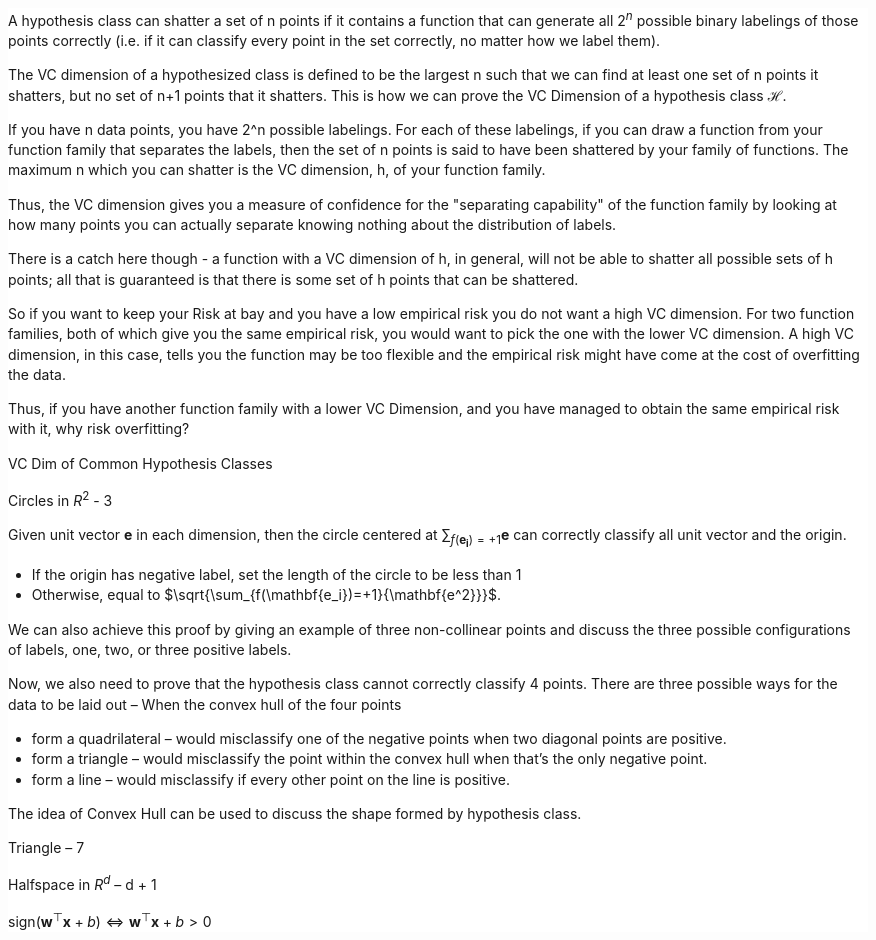 A hypothesis class can shatter a set of n points if it contains a function that can generate all $2^n$ possible binary labelings of those points correctly (i.e. if it can classify every point in the set correctly, no matter how we label them).

The VC dimension of a hypothesized class is defined to be the largest n such that we can find at least one set of n points it shatters, but no set of n+1 points that it shatters. This is how we can prove the VC Dimension of a hypothesis class $\mathcal{H}$.

If you have n data points, you have 2^n possible labelings. For each of these labelings, if you can draw a function from your function family that separates the labels, then the set of n points is said to have been shattered by your family of functions. The maximum n which you can shatter is the VC dimension, h, of your function family.

Thus, the VC dimension gives you a measure of confidence for the "separating capability" of the function family by looking at how many points you can actually separate knowing nothing about the distribution of labels.

There is a catch here though - a function with a VC dimension of h, in general, will not be able to shatter all possible sets of h points; all that is guaranteed is that there is some set of h points that can be shattered.

So if you want to keep your Risk at bay and you have a low empirical risk you do not want a high VC dimension. For two function families, both of which give you the same empirical risk, you would want to pick the one with the lower VC dimension. A high VC dimension, in this case, tells you the function may be too flexible and the empirical risk might have come at the cost of overfitting the data.

Thus, if you have another function family with a lower VC Dimension, and you have managed to obtain the same empirical risk with it, why risk overfitting?

VC Dim of Common Hypothesis Classes

Circles in $R^2$ - 3

Given unit vector $\mathbf{e}$ in each dimension, then the circle centered at $\sum_{f(\mathbf{e_i})=+1}{\mathbf{e}}$ can correctly classify all unit vector and the origin.

- If the origin has negative label, set the length of the circle to be less than 1
- Otherwise, equal to $\sqrt{\sum_{f(\mathbf{e_i})=+1}{\mathbf{e^2}}}$.

We can also achieve this proof by giving an example of three non-collinear points and discuss the three possible configurations of labels, one, two, or three positive labels.

Now, we also need to prove that the hypothesis class cannot correctly classify 4 points. There are three possible ways for the data to be laid out – When the convex hull of the four points

- form a quadrilateral – would misclassify one of the negative points when two diagonal points are positive.
- form a triangle – would misclassify the point within the convex hull when that’s the only negative point.
- form a line – would misclassify if every other point on the line is positive.

The idea of Convex Hull can be used to discuss the shape formed by hypothesis class.

Triangle – 7

Halfspace in $R^d$ – d + 1

$\text{sign}(\mathbf{w}^\top\mathbf{x}+b)\Leftrightarrow\mathbf{w}^\top\mathbf{x}+b>0$
